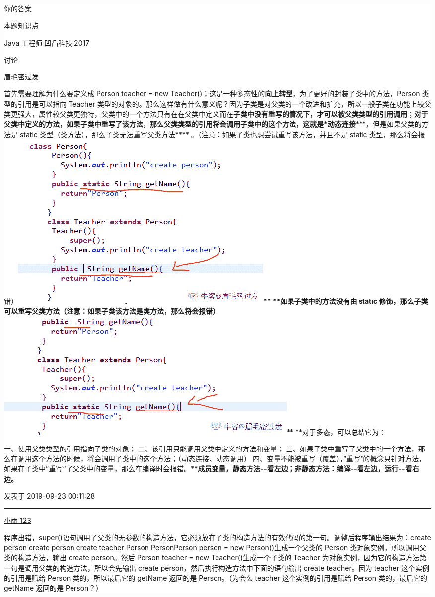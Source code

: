 你的答案

本题知识点

Java 工程师 凹凸科技 2017

讨论

[眉毛密过发](https://www.nowcoder.com/profile/204442994)

首先需要理解为什么要定义成 Person teacher = new Teacher()；这是一种多态性的**向上转型**，为了更好的封装子类中的方法，Person 类型的引用是可以指向 Teacher 类型的对象的。那么这样做有什么意义呢？因为子类是对父类的一个改进和扩充，所以一般子类在功能上较父类更强大，属性较父类更独特，父类中的一个方法只有在在父类中定义而在**子类中没有重写的情况下，才可以被父类类型的引用调用**；**对于父类中定义的方法，如果子类中重写了该方法，那么父类类型的引用将会调用子类中的这个方法，这就是*动态连接*****，但是如果父类的方法是 static 类型（类方法），那么子类无法重写父类方法**** 。（注意：如果子类也想尝试重写该方法，并且不是 static 类型，那么将会报错）****![](img/1622fb9eb8a145636329befbc755f71c.png)** **如果子类中的方法没有由 static 修饰，那么子类可以重写父类方法（注意：如果子类该方法是类方法，那么将会报错）****![](img/0c400dd8322c0f1a556acb30bbd61469.png)** **对于多态，可以总结它为：

一、使用父类类型的引用指向子类的对象；
二、该引用只能调用父类中定义的方法和变量；
三、如果子类中重写了父类中的一个方法，那么在调用这个方法的时候，将会调用子类中的这个方法；（动态连接、动态调用）
四、变量不能被重写（覆盖），”重写“的概念只针对方法，如果在子类中”重写“了父类中的变量，那么在编译时会报错。****成员变量，静态方法--看左边；非静态方法：编译--看左边，运行--看右边。** 

发表于 2019-09-23 00:11:28

* * *

[小雨 123](https://www.nowcoder.com/profile/750768)

程序出错，super()语句调用了父类的无参数的构造方法，它必须放在子类的构造方法的有效代码的第一句。调整后程序输出结果为：create person create person create teacher Person PersonPerson person = new  Person()生成一个父类的 Person 类对象实例，所以调用父类的构造方法，输出 create person。然后 Person teacher = new  Teacher()生成一个子类的 Teacher 为对象实例，因为它的构造方法第一句是调用父类的构造方法，所以会先输出 create person，然后执行构造方法中下面的语句输出 create teacher。因为 teacher 这个实例的引用是赋给 Person 类的，所以最后它的 getName 返回的是 Person。（为会么 teacher 这个实例的引用是赋给 Person 类的，最后它的 getName 返回的是 Person？）
